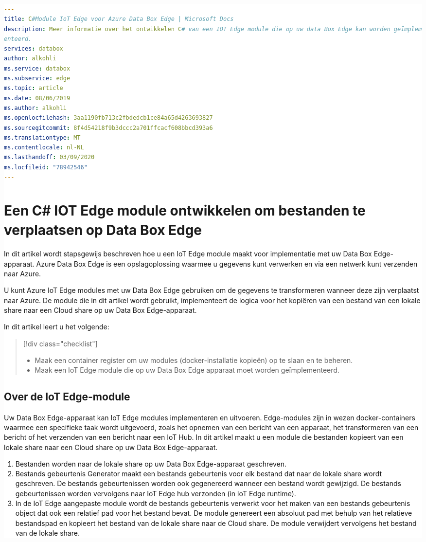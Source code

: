 ```yaml
---
title: C#Module IoT Edge voor Azure Data Box Edge | Microsoft Docs
description: Meer informatie over het ontwikkelen C# van een IOT Edge module die op uw data Box Edge kan worden geïmplementeerd.
services: databox
author: alkohli
ms.service: databox
ms.subservice: edge
ms.topic: article
ms.date: 08/06/2019
ms.author: alkohli
ms.openlocfilehash: 3aa1190fb713c2fbdedcb1ce84a65d4263693827
ms.sourcegitcommit: 8f4d54218f9b3dccc2a701ffcacf608bbcd393a6
ms.translationtype: MT
ms.contentlocale: nl-NL
ms.lasthandoff: 03/09/2020
ms.locfileid: "78942546"
---
```

# <a name="develop-a-c-iot-edge-module-to-move-files-on-data-box-edge"></a>Een C# IOT Edge module ontwikkelen om bestanden te verplaatsen op Data Box Edge

In dit artikel wordt stapsgewijs beschreven hoe u een IoT Edge module maakt voor implementatie met uw Data Box Edge-apparaat. Azure Data Box Edge is een opslagoplossing waarmee u gegevens kunt verwerken en via een netwerk kunt verzenden naar Azure.

U kunt Azure IoT Edge modules met uw Data Box Edge gebruiken om de gegevens te transformeren wanneer deze zijn verplaatst naar Azure. De module die in dit artikel wordt gebruikt, implementeert de logica voor het kopiëren van een bestand van een lokale share naar een Cloud share op uw Data Box Edge-apparaat.

In dit artikel leert u het volgende:

> [!div class="checklist"]
> * Maak een container register om uw modules (docker-installatie kopieën) op te slaan en te beheren.
> * Maak een IoT Edge module die op uw Data Box Edge apparaat moet worden geïmplementeerd.


## <a name="about-the-iot-edge-module"></a>Over de IoT Edge-module

Uw Data Box Edge-apparaat kan IoT Edge modules implementeren en uitvoeren. Edge-modules zijn in wezen docker-containers waarmee een specifieke taak wordt uitgevoerd, zoals het opnemen van een bericht van een apparaat, het transformeren van een bericht of het verzenden van een bericht naar een IoT Hub. In dit artikel maakt u een module die bestanden kopieert van een lokale share naar een Cloud share op uw Data Box Edge-apparaat.

1. Bestanden worden naar de lokale share op uw Data Box Edge-apparaat geschreven.
2. Bestands gebeurtenis Generator maakt een bestands gebeurtenis voor elk bestand dat naar de lokale share wordt geschreven. De bestands gebeurtenissen worden ook gegenereerd wanneer een bestand wordt gewijzigd. De bestands gebeurtenissen worden vervolgens naar IoT Edge hub verzonden (in IoT Edge runtime).
3. In de IoT Edge aangepaste module wordt de bestands gebeurtenis verwerkt voor het maken van een bestands gebeurtenis object dat ook een relatief pad voor het bestand bevat. De module genereert een absoluut pad met behulp van het relatieve bestandspad en kopieert het bestand van de lokale share naar de Cloud share. De module verwijdert vervolgens het bestand van de lokale share.
